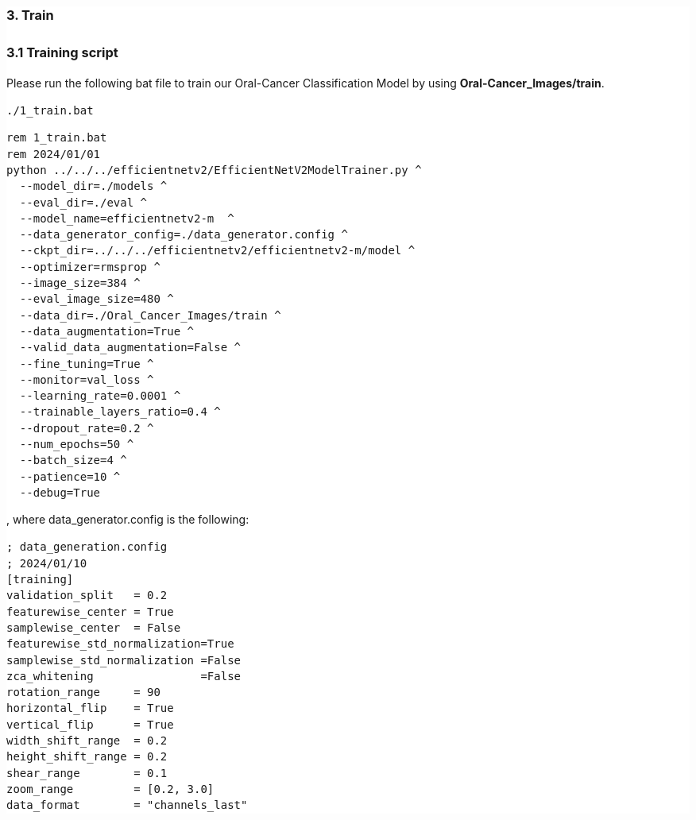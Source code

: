 <h3>
3. Train
</h3>
<h3>
3.1 Training script
</h3>
Please run the following bat file to train our Oral-Cancer Classification Model by using
<b>Oral-Cancer_Images/train</b>.
<pre>
./1_train.bat
</pre>
<pre>
rem 1_train.bat
rem 2024/01/01
python ../../../efficientnetv2/EfficientNetV2ModelTrainer.py ^
  --model_dir=./models ^
  --eval_dir=./eval ^
  --model_name=efficientnetv2-m  ^
  --data_generator_config=./data_generator.config ^
  --ckpt_dir=../../../efficientnetv2/efficientnetv2-m/model ^
  --optimizer=rmsprop ^
  --image_size=384 ^
  --eval_image_size=480 ^
  --data_dir=./Oral_Cancer_Images/train ^
  --data_augmentation=True ^
  --valid_data_augmentation=False ^
  --fine_tuning=True ^
  --monitor=val_loss ^
  --learning_rate=0.0001 ^
  --trainable_layers_ratio=0.4 ^
  --dropout_rate=0.2 ^
  --num_epochs=50 ^
  --batch_size=4 ^
  --patience=10 ^
  --debug=True  
</pre>
, where data_generator.config is the following:<br>
<pre>
; data_generation.config
; 2024/01/10
[training]
validation_split   = 0.2
featurewise_center = True
samplewise_center  = False
featurewise_std_normalization=True
samplewise_std_normalization =False
zca_whitening                =False
rotation_range     = 90
horizontal_flip    = True
vertical_flip      = True 
width_shift_range  = 0.2
height_shift_range = 0.2
shear_range        = 0.1
zoom_range         = [0.2, 3.0]
data_format        = "channels_last"
</pre>
